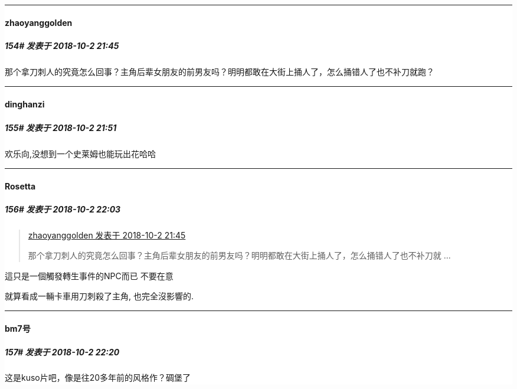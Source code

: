 




-----

####  zhaoyanggolden  
##### 154#       发表于 2018-10-2 21:45




那个拿刀刺人的究竟怎么回事？主角后辈女朋友的前男友吗？明明都敢在大街上捅人了，怎么捅错人了也不补刀就跑？







-----

####  dinghanzi  
##### 155#       发表于 2018-10-2 21:51




欢乐向,没想到一个史莱姆也能玩出花哈哈







-----

####  Rosetta  
##### 156#       发表于 2018-10-2 22:03



<blockquote><a href="httphttps://bbs.saraba1st.com/2b/forum.php?mod=redirect&amp;goto=findpost&amp;pid=41147236&amp;ptid=1586260" target="_blank">zhaoyanggolden 发表于 2018-10-2 21:45</a>

那个拿刀刺人的究竟怎么回事？主角后辈女朋友的前男友吗？明明都敢在大街上捅人了，怎么捅错人了也不补刀就 ...</blockquote>
這只是一個觸發轉生事件的NPC而已 不要在意

就算看成一輛卡車用刀刺殺了主角, 也完全沒影響的.







-----

####  bm7号  
##### 157#       发表于 2018-10-2 22:20




这是kuso片吧，像是往20多年前的风格作？碉堡了


